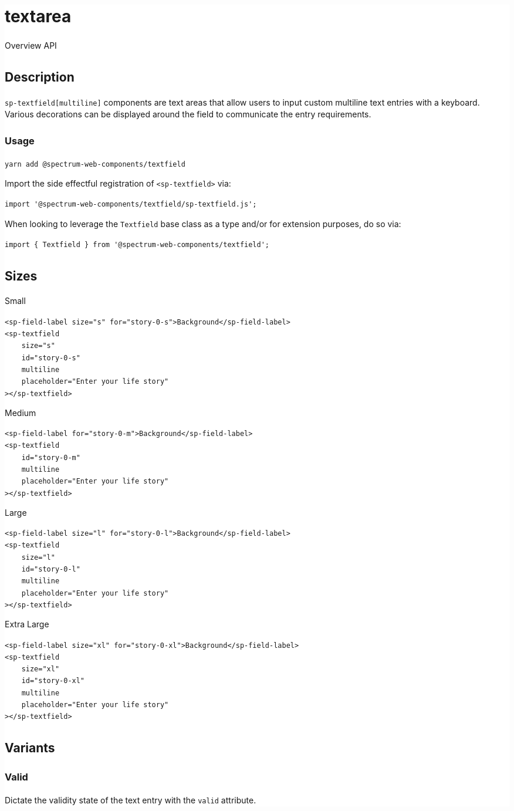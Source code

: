 # textarea
Overview API
## Description
`sp-textfield[multiline]` components are text areas that allow users to input custom multiline text entries with a keyboard. Various decorations can be displayed around the field to communicate the entry requirements.
### Usage
    
    yarn add @spectrum-web-components/textfield
    
Import the side effectful registration of `<sp-textfield>` via:
    
    import '@spectrum-web-components/textfield/sp-textfield.js';
    
When looking to leverage the `Textfield` base class as a type and/or for extension purposes, do so via:
    
    import { Textfield } from '@spectrum-web-components/textfield';
    
## Sizes
Small
    
    <sp-field-label size="s" for="story-0-s">Background</sp-field-label>
    <sp-textfield
        size="s"
        id="story-0-s"
        multiline
        placeholder="Enter your life story"
    ></sp-textfield>
Medium
    
    <sp-field-label for="story-0-m">Background</sp-field-label>
    <sp-textfield
        id="story-0-m"
        multiline
        placeholder="Enter your life story"
    ></sp-textfield>
Large
    
    <sp-field-label size="l" for="story-0-l">Background</sp-field-label>
    <sp-textfield
        size="l"
        id="story-0-l"
        multiline
        placeholder="Enter your life story"
    ></sp-textfield>
Extra Large
    
    <sp-field-label size="xl" for="story-0-xl">Background</sp-field-label>
    <sp-textfield
        size="xl"
        id="story-0-xl"
        multiline
        placeholder="Enter your life story"
    ></sp-textfield>
## Variants
### Valid
Dictate the validity state of the text entry with the `valid` attribute.
    